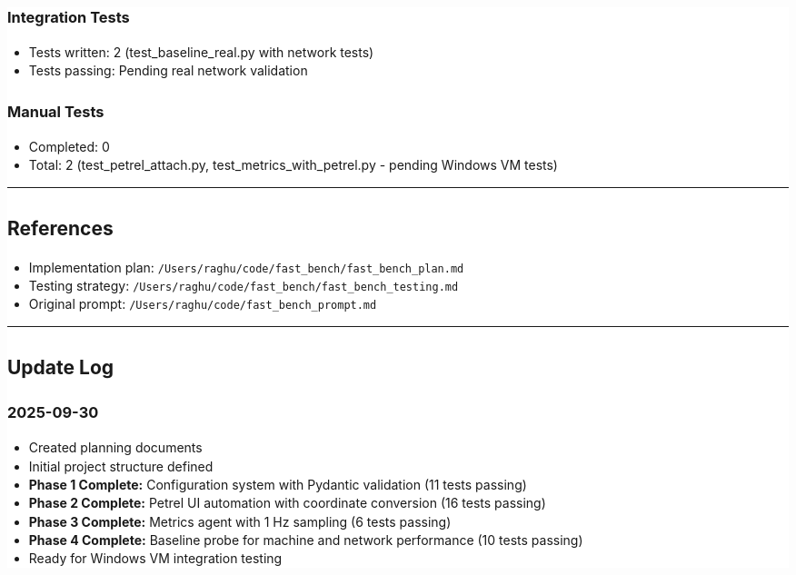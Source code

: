 ### Integration Tests
- Tests written: 2 (test_baseline_real.py with network tests)
- Tests passing: Pending real network validation

### Manual Tests
- Completed: 0
- Total: 2 (test_petrel_attach.py, test_metrics_with_petrel.py - pending Windows VM tests)

---

## References
- Implementation plan: `/Users/raghu/code/fast_bench/fast_bench_plan.md`
- Testing strategy: `/Users/raghu/code/fast_bench/fast_bench_testing.md`
- Original prompt: `/Users/raghu/code/fast_bench_prompt.md`

---

## Update Log

### 2025-09-30
- Created planning documents
- Initial project structure defined
- **Phase 1 Complete:** Configuration system with Pydantic validation (11 tests passing)
- **Phase 2 Complete:** Petrel UI automation with coordinate conversion (16 tests passing)
- **Phase 3 Complete:** Metrics agent with 1 Hz sampling (6 tests passing)
- **Phase 4 Complete:** Baseline probe for machine and network performance (10 tests passing)
- Ready for Windows VM integration testing